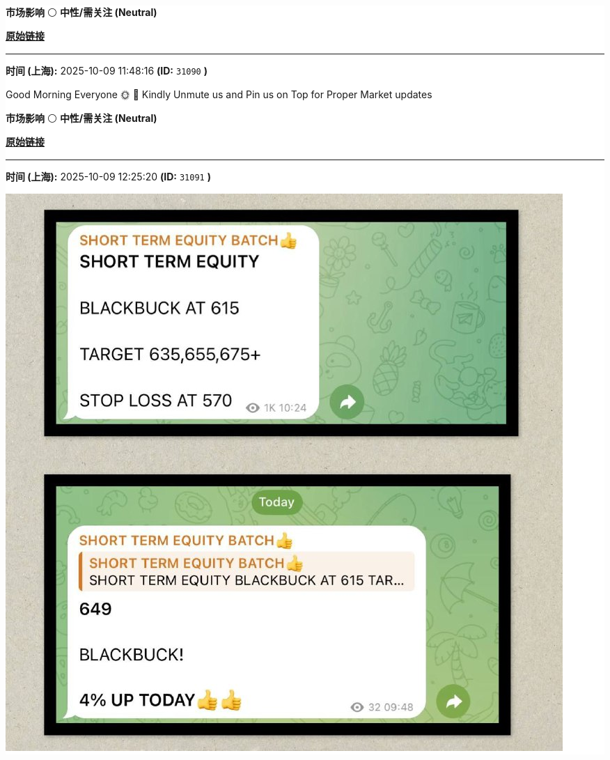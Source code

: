 **市场影响** ⚪ **中性/需关注 (Neutral)**

**[原始链接](https://t.me/ushasanalysis/31089)**

---
**时间 (上海):** 2025-10-09 11:48:16 **(ID:** `31090` **)**

Good Morning Everyone
🌞
🌄
Kindly Unmute us and Pin us on Top for Proper Market updates

**市场影响** ⚪ **中性/需关注 (Neutral)**

**[原始链接](https://t.me/ushasanalysis/31090)**

---
**时间 (上海):** 2025-10-09 12:25:20 **(ID:** `31091` **)**

![媒体文件](2025-10/09/media/ushasanalysis_31091.jpg)
